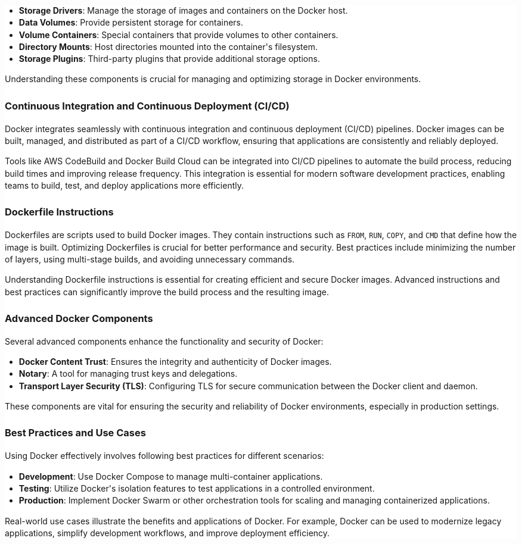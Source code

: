 - **Storage Drivers**: Manage the storage of images and containers on the Docker host.
- **Data Volumes**: Provide persistent storage for containers.
- **Volume Containers**: Special containers that provide volumes to other containers.
- **Directory Mounts**: Host directories mounted into the container's filesystem.
- **Storage Plugins**: Third-party plugins that provide additional storage options.

Understanding these components is crucial for managing and optimizing storage in Docker environments.

### Continuous Integration and Continuous Deployment (CI/CD)

Docker integrates seamlessly with continuous integration and continuous deployment (CI/CD) pipelines. Docker images can be built, managed, and distributed as part of a CI/CD workflow, ensuring that applications are consistently and reliably deployed.

Tools like AWS CodeBuild and Docker Build Cloud can be integrated into CI/CD pipelines to automate the build process, reducing build times and improving release frequency. This integration is essential for modern software development practices, enabling teams to build, test, and deploy applications more efficiently.

### Dockerfile Instructions

Dockerfiles are scripts used to build Docker images. They contain instructions such as `FROM`, `RUN`, `COPY`, and `CMD` that define how the image is built. Optimizing Dockerfiles is crucial for better performance and security. Best practices include minimizing the number of layers, using multi-stage builds, and avoiding unnecessary commands.

Understanding Dockerfile instructions is essential for creating efficient and secure Docker images. Advanced instructions and best practices can significantly improve the build process and the resulting image.

### Advanced Docker Components

Several advanced components enhance the functionality and security of Docker:

- **Docker Content Trust**: Ensures the integrity and authenticity of Docker images.
- **Notary**: A tool for managing trust keys and delegations.
- **Transport Layer Security (TLS)**: Configuring TLS for secure communication between the Docker client and daemon.

These components are vital for ensuring the security and reliability of Docker environments, especially in production settings.

### Best Practices and Use Cases

Using Docker effectively involves following best practices for different scenarios:

- **Development**: Use Docker Compose to manage multi-container applications.
- **Testing**: Utilize Docker's isolation features to test applications in a controlled environment.
- **Production**: Implement Docker Swarm or other orchestration tools for scaling and managing containerized applications.

Real-world use cases illustrate the benefits and applications of Docker. For example, Docker can be used to modernize legacy applications, simplify development workflows, and improve deployment efficiency.
